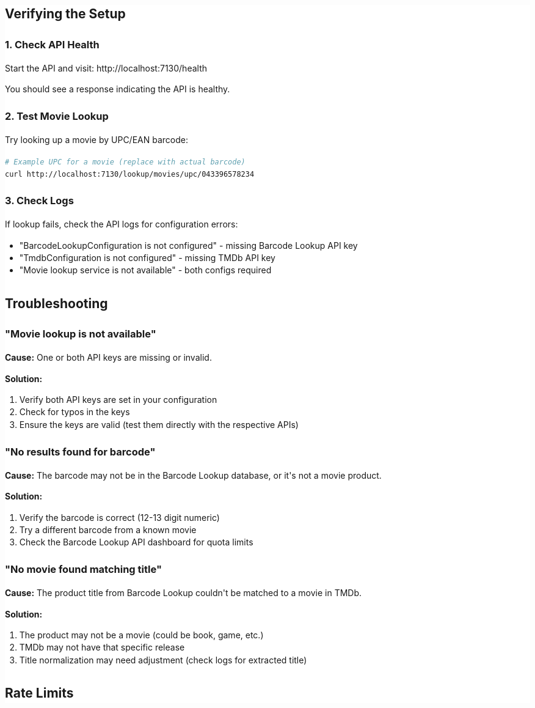 ## Verifying the Setup

### 1. Check API Health

Start the API and visit: http://localhost:7130/health

You should see a response indicating the API is healthy.

### 2. Test Movie Lookup

Try looking up a movie by UPC/EAN barcode:

```bash
# Example UPC for a movie (replace with actual barcode)
curl http://localhost:7130/lookup/movies/upc/043396578234
```

### 3. Check Logs

If lookup fails, check the API logs for configuration errors:
- "BarcodeLookupConfiguration is not configured" - missing Barcode Lookup API key
- "TmdbConfiguration is not configured" - missing TMDb API key
- "Movie lookup service is not available" - both configs required

## Troubleshooting

### "Movie lookup is not available"

**Cause:** One or both API keys are missing or invalid.

**Solution:** 
1. Verify both API keys are set in your configuration
2. Check for typos in the keys
3. Ensure the keys are valid (test them directly with the respective APIs)

### "No results found for barcode"

**Cause:** The barcode may not be in the Barcode Lookup database, or it's not a movie product.

**Solution:**
1. Verify the barcode is correct (12-13 digit numeric)
2. Try a different barcode from a known movie
3. Check the Barcode Lookup API dashboard for quota limits

### "No movie found matching title"

**Cause:** The product title from Barcode Lookup couldn't be matched to a movie in TMDb.

**Solution:**
1. The product may not be a movie (could be book, game, etc.)
2. TMDb may not have that specific release
3. Title normalization may need adjustment (check logs for extracted title)

## Rate Limits
